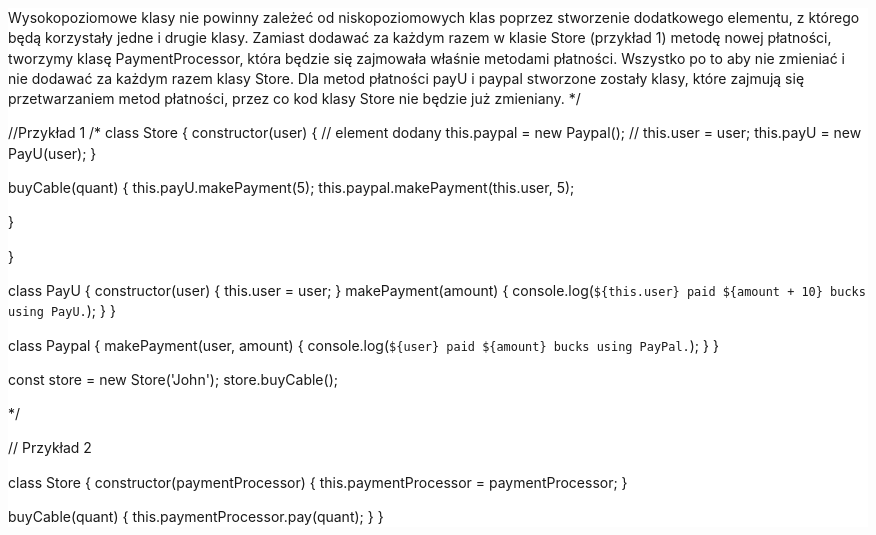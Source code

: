 Wysokopoziomowe klasy nie powinny zależeć od niskopoziomowych klas poprzez stworzenie dodatkowego elementu, z którego będą korzystały jedne i drugie klasy.
Zamiast dodawać za każdym razem w klasie Store (przykład 1) metodę nowej płatności, tworzymy klasę PaymentProcessor, która będzie się zajmowała właśnie metodami płatności. Wszystko po to aby nie zmieniać i nie dodawać za każdym razem klasy Store. Dla metod płatności payU i paypal stworzone zostały klasy, które zajmują się przetwarzaniem metod płatności, przez co kod klasy Store nie będzie już zmieniany.
*/

//Przykład 1
/*
class Store {
  constructor(user) {
    // element dodany 
    this.paypal = new Paypal();
    //
    this.user = user;
    this.payU = new PayU(user);
  }
  
  buyCable(quant) {
    this.payU.makePayment(5);
    this.paypal.makePayment(this.user, 5);
   
  }
  
}

class PayU {
  constructor(user) {
    this.user = user;
  }
  makePayment(amount) {
     console.log(`${this.user} paid ${amount + 10} bucks using PayU.`);
  }
}

class Paypal {
  makePayment(user, amount) {
     console.log(`${user} paid ${amount} bucks using PayPal.`);
  }
}

const store = new Store('John');
store.buyCable();

*/

// Przykład 2

class Store {
  constructor(paymentProcessor) {
    this.paymentProcessor = paymentProcessor;
  }
  
  buyCable(quant) {
    this.paymentProcessor.pay(quant);
  }
}
